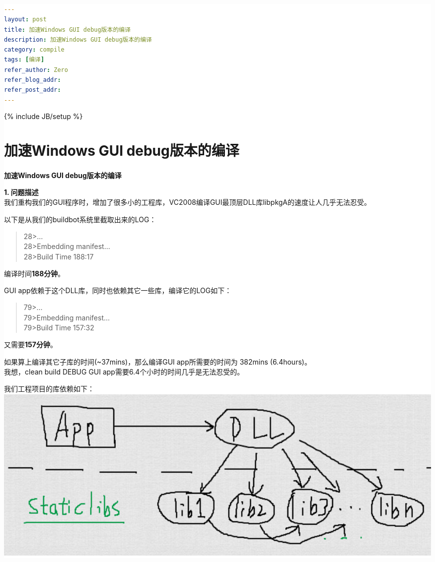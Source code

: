 ```yaml
---
layout: post
title: 加速Windows GUI debug版本的编译
description: 加速Windows GUI debug版本的编译
category: compile
tags: [编译]
refer_author: Zero
refer_blog_addr:
refer_post_addr:
---
```

{% include JB/setup %}

加速Windows GUI debug版本的编译
=================================================


  

**加速Windows GUI debug版本的编译**

**1. 问题描述**   
我们重构我们的GUI程序时，增加了很多小的工程库，VC2008编译GUI最顶层DLL库libpkgA的速度让人几乎无法忍受。
  
以下是从我们的buildbot系统里截取出来的LOG：

> 28\>…   
> 28\>Embedding manifest…   
> 28\>Build Time 188:17

编译时间**188分钟**。

GUI app依赖于这个DLL库，同时也依赖其它一些库，编译它的LOG如下：

> 79\>…   
> 79\>Embedding manifest…   
> 79\>Build Time 157:32

又需要**157分钟**。

如果算上编译其它子库的时间(\~37mins)，那么编译GUI app所需要的时间为
382mins (6.4hours)。   
我想，clean build DEBUG GUI app需要6.4个小时的时间几乎是无法忍受的。

我们工程项目的库依赖如下：   
[![lib-deps](/assets/image/2014-03/2014-03-25-accelerate-window-gui-debug_files/091329_x1Me_1422693.png)](/assets/image/2014-03/2014-03-25-accelerate-window-gui-debug_files/091329_x1Me_1422693.png)
  